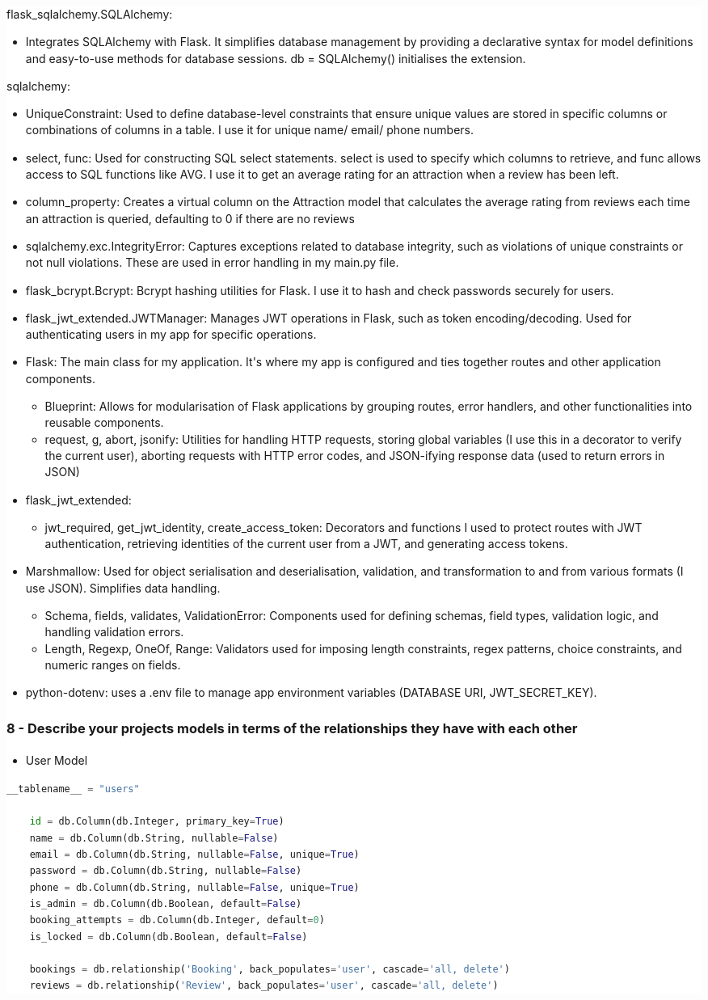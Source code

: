 flask_sqlalchemy.SQLAlchemy: 
- Integrates SQLAlchemy with Flask. It simplifies database management by providing a declarative syntax for model definitions and easy-to-use methods for database sessions. db = SQLAlchemy() initialises the extension.

sqlalchemy:
- UniqueConstraint: Used to define database-level constraints that ensure unique values are stored in specific columns or combinations of columns in a table. I use it for unique name/ email/ phone numbers.
- select, func: Used for constructing SQL select statements. select is used to specify which columns to retrieve, and func allows access to SQL functions like AVG. I use it to get an average rating for an attraction when a review has been left.
- column_property: Creates a virtual column on the Attraction model that calculates the average rating from reviews each time an attraction is queried, defaulting to 0 if there are no reviews

- sqlalchemy.exc.IntegrityError: Captures exceptions related to database integrity, such as violations of unique constraints or not null violations. These are used in error handling in my main.py file. 

- flask_bcrypt.Bcrypt: Bcrypt hashing utilities for Flask. I use it to hash and check passwords securely for users.

- flask_jwt_extended.JWTManager: Manages JWT operations in Flask, such as token encoding/decoding. Used for authenticating users in my app for specific operations.

- Flask: The main class for my application. It's where my app is configured and ties together routes and other application components.
    - Blueprint: Allows for modularisation of Flask applications by grouping routes, error handlers, and other functionalities into reusable components.
    - request, g, abort, jsonify: Utilities for handling HTTP requests, storing global variables (I use this in a decorator to verify the current user), aborting requests with HTTP error codes, and JSON-ifying response data (used to return errors in JSON)

- flask_jwt_extended:
    - jwt_required, get_jwt_identity, create_access_token: Decorators and functions I used to protect routes with JWT authentication, retrieving identities of the current user from a JWT, and generating access tokens.
- Marshmallow: Used for object serialisation and deserialisation, validation, and transformation to and from various formats (I use JSON). Simplifies data handling.
    - Schema, fields, validates, ValidationError: Components used for defining schemas, field types, validation logic, and handling validation errors.
    - Length, Regexp, OneOf, Range: Validators used for imposing length constraints, regex patterns, choice constraints, and numeric ranges on fields.

- python-dotenv: uses a .env file to manage app environment variables (DATABASE URI, JWT_SECRET_KEY). 

### 8 - Describe your projects models in terms of the relationships they have with each other

- User Model
```python
__tablename__ = "users"
    
    id = db.Column(db.Integer, primary_key=True)
    name = db.Column(db.String, nullable=False)
    email = db.Column(db.String, nullable=False, unique=True)
    password = db.Column(db.String, nullable=False)
    phone = db.Column(db.String, nullable=False, unique=True)
    is_admin = db.Column(db.Boolean, default=False)
    booking_attempts = db.Column(db.Integer, default=0)
    is_locked = db.Column(db.Boolean, default=False)
    
    bookings = db.relationship('Booking', back_populates='user', cascade='all, delete')
    reviews = db.relationship('Review', back_populates='user', cascade='all, delete')
```
